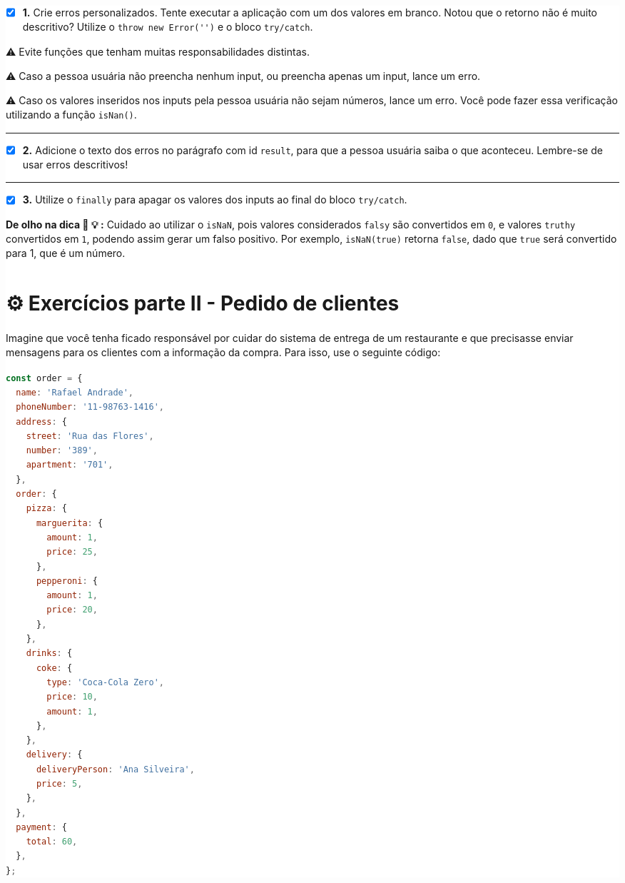 - [x] **1.** Crie erros personalizados. Tente executar a aplicação com um dos valores em branco. Notou que o retorno não é muito descritivo? Utilize o `throw new Error('')` e o bloco `try/catch`.

:warning: Evite funções que tenham muitas responsabilidades distintas.

:warning: Caso a pessoa usuária não preencha nenhum input, ou preencha apenas um input, lance um erro.

:warning: Caso os valores inseridos nos inputs pela pessoa usuária não sejam números, lance um erro. Você pode fazer essa verificação utilizando a função `isNan()`.

---

- [x] **2.** Adicione o texto dos erros no parágrafo com id `result`, para que a pessoa usuária saiba o que aconteceu. Lembre-se de usar erros descritivos!

---

- [x] **3.** Utilize o `finally` para apagar os valores dos inputs ao final do bloco `try/catch`.

**De olho na dica 👀 :bulb: :** Cuidado ao utilizar o `isNaN`, pois valores considerados `falsy` são convertidos em `0`, e valores `truthy` convertidos em `1`, podendo assim gerar um falso positivo. Por exemplo, `isNaN(true)` retorna `false`, dado que `true` será convertido para 1, que é um número. 


# :gear: Exercícios parte II - Pedido de clientes

Imagine que você tenha ficado responsável por cuidar do sistema de entrega de um restaurante e que precisasse enviar mensagens para os clientes com a informação da compra. Para isso, use o seguinte código:

```js
const order = {
  name: 'Rafael Andrade',
  phoneNumber: '11-98763-1416',
  address: {
    street: 'Rua das Flores',
    number: '389',
    apartment: '701',
  },
  order: {
    pizza: {
      marguerita: {
        amount: 1,
        price: 25,
      },
      pepperoni: {
        amount: 1,
        price: 20,
      },
    },
    drinks: {
      coke: {
        type: 'Coca-Cola Zero',
        price: 10,
        amount: 1,
      },
    },
    delivery: {
      deliveryPerson: 'Ana Silveira',
      price: 5,
    },
  },
  payment: {
    total: 60,
  },
};
```